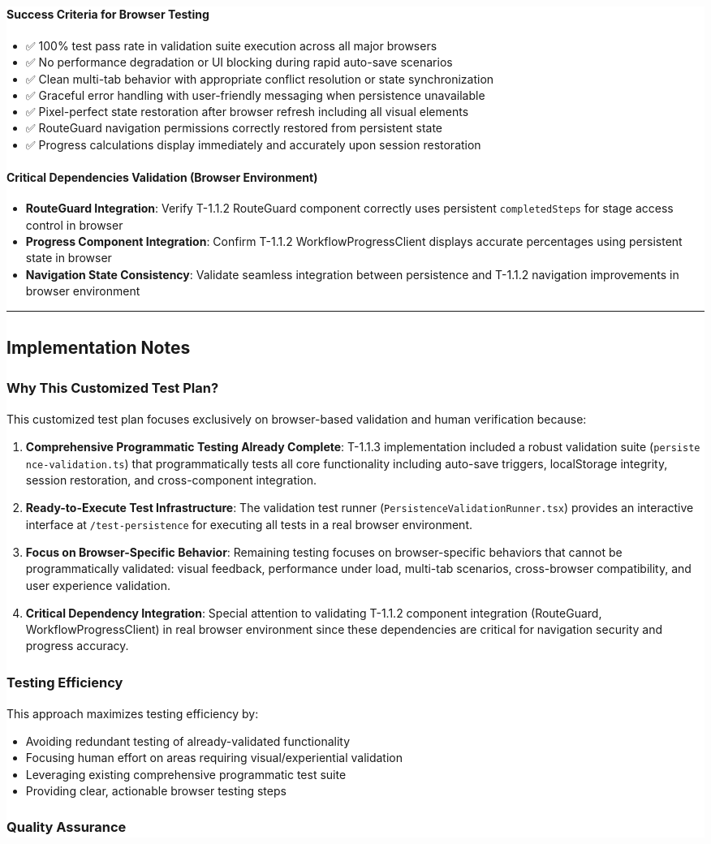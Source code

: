 #### Success Criteria for Browser Testing
- ✅ 100% test pass rate in validation suite execution across all major browsers
- ✅ No performance degradation or UI blocking during rapid auto-save scenarios  
- ✅ Clean multi-tab behavior with appropriate conflict resolution or state synchronization
- ✅ Graceful error handling with user-friendly messaging when persistence unavailable
- ✅ Pixel-perfect state restoration after browser refresh including all visual elements
- ✅ RouteGuard navigation permissions correctly restored from persistent state
- ✅ Progress calculations display immediately and accurately upon session restoration

#### Critical Dependencies Validation (Browser Environment)
- **RouteGuard Integration**: Verify T-1.1.2 RouteGuard component correctly uses persistent `completedSteps` for stage access control in browser
- **Progress Component Integration**: Confirm T-1.1.2 WorkflowProgressClient displays accurate percentages using persistent state in browser
- **Navigation State Consistency**: Validate seamless integration between persistence and T-1.1.2 navigation improvements in browser environment

---

## Implementation Notes

### Why This Customized Test Plan?

This customized test plan focuses exclusively on browser-based validation and human verification because:

1. **Comprehensive Programmatic Testing Already Complete**: T-1.1.3 implementation included a robust validation suite (`persistence-validation.ts`) that programmatically tests all core functionality including auto-save triggers, localStorage integrity, session restoration, and cross-component integration.

2. **Ready-to-Execute Test Infrastructure**: The validation test runner (`PersistenceValidationRunner.tsx`) provides an interactive interface at `/test-persistence` for executing all tests in a real browser environment.

3. **Focus on Browser-Specific Behavior**: Remaining testing focuses on browser-specific behaviors that cannot be programmatically validated: visual feedback, performance under load, multi-tab scenarios, cross-browser compatibility, and user experience validation.

4. **Critical Dependency Integration**: Special attention to validating T-1.1.2 component integration (RouteGuard, WorkflowProgressClient) in real browser environment since these dependencies are critical for navigation security and progress accuracy.

### Testing Efficiency

This approach maximizes testing efficiency by:
- Avoiding redundant testing of already-validated functionality
- Focusing human effort on areas requiring visual/experiential validation
- Leveraging existing comprehensive programmatic test suite
- Providing clear, actionable browser testing steps

### Quality Assurance
